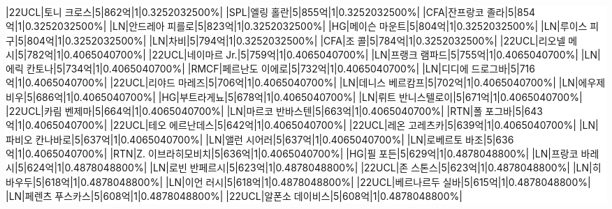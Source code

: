 |22UCL|토니 크로스|5|862억|1|0.3252032500%|
|SPL|엘링 홀란|5|855억|1|0.3252032500%|
|CFA|잔프랑코 졸라|5|854억|1|0.3252032500%|
|LN|안드레아 피를로|5|823억|1|0.3252032500%|
|HG|메이슨 마운트|5|804억|1|0.3252032500%|
|LN|루이스 피구|5|804억|1|0.3252032500%|
|LN|차비|5|794억|1|0.3252032500%|
|CFA|조 콜|5|784억|1|0.3252032500%|
|22UCL|리오넬 메시|5|782억|1|0.4065040700%|
|22UCL|네이마르 Jr.|5|759억|1|0.4065040700%|
|LN|프랭크 램파드|5|755억|1|0.4065040700%|
|LN|에릭 칸토나|5|734억|1|0.4065040700%|
|RMCF|페르난도 이에로|5|732억|1|0.4065040700%|
|LN|디디에 드로그바|5|716억|1|0.4065040700%|
|22UCL|리야드 마레즈|5|706억|1|0.4065040700%|
|LN|데니스 베르캄프|5|702억|1|0.4065040700%|
|LN|에우제비우|5|686억|1|0.4065040700%|
|HG|부트라게뇨|5|678억|1|0.4065040700%|
|LN|뤼트 반니스텔로이|5|671억|1|0.4065040700%|
|22UCL|카림 벤제마|5|664억|1|0.4065040700%|
|LN|마르코 반바스텐|5|663억|1|0.4065040700%|
|RTN|폴 포그바|5|643억|1|0.4065040700%|
|22UCL|테오 에르난데스|5|642억|1|0.4065040700%|
|22UCL|레온 고레츠카|5|639억|1|0.4065040700%|
|LN|파비오 칸나바로|5|637억|1|0.4065040700%|
|LN|앨런 시어러|5|637억|1|0.4065040700%|
|LN|로베르토 바조|5|636억|1|0.4065040700%|
|RTN|Z. 이브라히모비치|5|636억|1|0.4065040700%|
|HG|필 포든|5|629억|1|0.4878048800%|
|LN|프랑코 바레시|5|624억|1|0.4878048800%|
|LN|로빈 반페르시|5|623억|1|0.4878048800%|
|22UCL|존 스톤스|5|623억|1|0.4878048800%|
|LN|히바우두|5|618억|1|0.4878048800%|
|LN|이언 러시|5|618억|1|0.4878048800%|
|22UCL|베르나르두 실바|5|615억|1|0.4878048800%|
|LN|페렌츠 푸스카스|5|608억|1|0.4878048800%|
|22UCL|알폰소 데이비스|5|608억|1|0.4878048800%|
